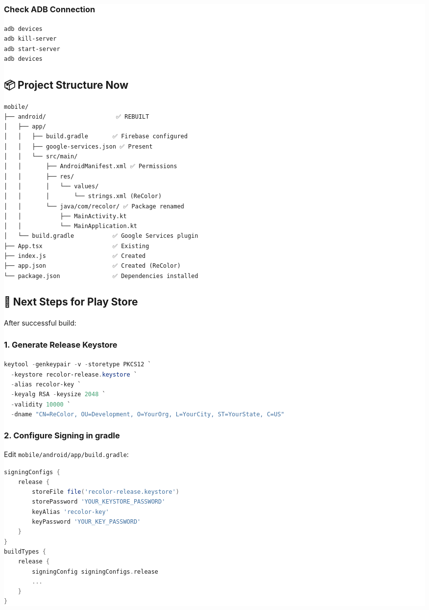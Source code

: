 ### Check ADB Connection
```powershell
adb devices
adb kill-server
adb start-server
adb devices
```

## 📦 Project Structure Now

```
mobile/
├── android/                    ✅ REBUILT
│   ├── app/
│   │   ├── build.gradle       ✅ Firebase configured
│   │   ├── google-services.json ✅ Present
│   │   └── src/main/
│   │       ├── AndroidManifest.xml ✅ Permissions
│   │       ├── res/
│   │       │   └── values/
│   │       │       └── strings.xml (ReColor)
│   │       └── java/com/recolor/ ✅ Package renamed
│   │           ├── MainActivity.kt
│   │           └── MainApplication.kt
│   └── build.gradle           ✅ Google Services plugin
├── App.tsx                    ✅ Existing
├── index.js                   ✅ Created
├── app.json                   ✅ Created (ReColor)
└── package.json               ✅ Dependencies installed
```

## 🎯 Next Steps for Play Store

After successful build:

### 1. Generate Release Keystore
```powershell
keytool -genkeypair -v -storetype PKCS12 `
  -keystore recolor-release.keystore `
  -alias recolor-key `
  -keyalg RSA -keysize 2048 `
  -validity 10000 `
  -dname "CN=ReColor, OU=Development, O=YourOrg, L=YourCity, ST=YourState, C=US"
```

### 2. Configure Signing in gradle
Edit `mobile/android/app/build.gradle`:
```gradle
signingConfigs {
    release {
        storeFile file('recolor-release.keystore')
        storePassword 'YOUR_KEYSTORE_PASSWORD'
        keyAlias 'recolor-key'
        keyPassword 'YOUR_KEY_PASSWORD'
    }
}
buildTypes {
    release {
        signingConfig signingConfigs.release
        ...
    }
}
```
